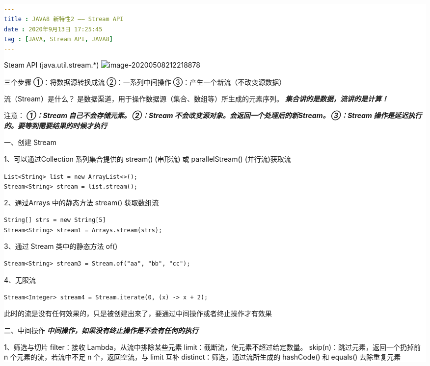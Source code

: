 ```yaml
---
title : JAVA8 新特性2 —— Stream API
date : 2020年9月13日 17:25:45
tag : [JAVA, Stream API, JAVA8]
---
```




Steam API (java.util.stream.*)
![image-20200508212218878](https://raw.githubusercontent.com/big-white-2020/notes-image/master/img/image-20200508212218878.png)

三个步骤
①：将数据源转换成流
②：一系列中间操作
③：产生一个新流（不改变源数据）

流（Stream）是什么？
是数据渠道，用于操作数据源（集合、数组等）所生成的元素序列。
***集合讲的是数据，流讲的是计算！***

注意：
***①：Stream 自己不会存储元素。
②：Stream 不会改变源对象。会返回一个处理后的新Stream。
③：Stream 操作是延迟执行的。要等到需要结果的时候才执行***


一、创建 Stream

1、可以通过Collection 系列集合提供的 stream()  (串形流) 或 parallelStream() (并行流)获取流

    List<String> list = new ArrayList<>();
    Stream<String> stream = list.stream();

 2、通过Arrays 中的静态方法 stream() 获取数组流

    String[] strs = new String[5]
    Stream<String> stream1 = Arrays.stream(strs);

3、通过 Stream 类中的静态方法 of()
    
    Stream<String> stream3 = Stream.of("aa", "bb", "cc");

4、无限流

    Stream<Integer> stream4 = Stream.iterate(0, (x) -> x + 2);

此时的流是没有任何效果的，只是被创建出来了，要通过中间操作或者终止操作才有效果

二、中间操作
 ***中间操作，如果没有终止操作是不会有任何的执行***

1、筛选与切片
    filter：接收 Lambda，从流中排除某些元素
    limit：截断流，使元素不超过给定数量。
    skip(n)：跳过元素，返回一个扔掉前 n 个元素的流，若流中不足 n 个，返回空流，与 limit 互补
    distinct：筛选，通过流所生成的 hashCode() 和 equals() 去除重复元素
    